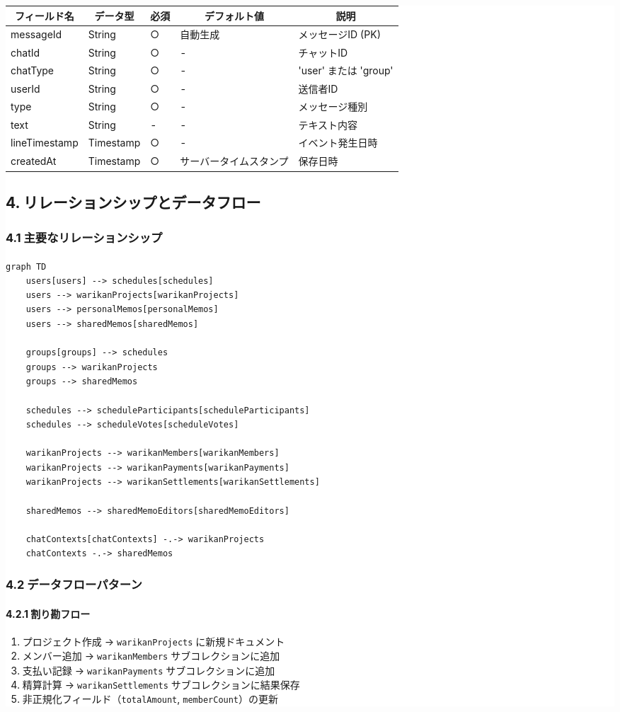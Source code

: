 | フィールド名 | データ型 | 必須 | デフォルト値 | 説明 |
|------------|---------|------|------------|------|
| messageId | String | ○ | 自動生成 | メッセージID (PK) |
| chatId | String | ○ | - | チャットID |
| chatType | String | ○ | - | 'user' または 'group' |
| userId | String | ○ | - | 送信者ID |
| type | String | ○ | - | メッセージ種別 |
| text | String | - | - | テキスト内容 |
| lineTimestamp | Timestamp | ○ | - | イベント発生日時 |
| createdAt | Timestamp | ○ | サーバータイムスタンプ | 保存日時 |

## 4. リレーションシップとデータフロー

### 4.1 主要なリレーションシップ

```mermaid
graph TD
    users[users] --> schedules[schedules]
    users --> warikanProjects[warikanProjects]
    users --> personalMemos[personalMemos]
    users --> sharedMemos[sharedMemos]
    
    groups[groups] --> schedules
    groups --> warikanProjects
    groups --> sharedMemos
    
    schedules --> scheduleParticipants[scheduleParticipants]
    schedules --> scheduleVotes[scheduleVotes]
    
    warikanProjects --> warikanMembers[warikanMembers]
    warikanProjects --> warikanPayments[warikanPayments]
    warikanProjects --> warikanSettlements[warikanSettlements]
    
    sharedMemos --> sharedMemoEditors[sharedMemoEditors]
    
    chatContexts[chatContexts] -.-> warikanProjects
    chatContexts -.-> sharedMemos
```

### 4.2 データフローパターン

#### 4.2.1 割り勘フロー
1. プロジェクト作成 → `warikanProjects` に新規ドキュメント
2. メンバー追加 → `warikanMembers` サブコレクションに追加
3. 支払い記録 → `warikanPayments` サブコレクションに追加
4. 精算計算 → `warikanSettlements` サブコレクションに結果保存
5. 非正規化フィールド（`totalAmount`, `memberCount`）の更新
